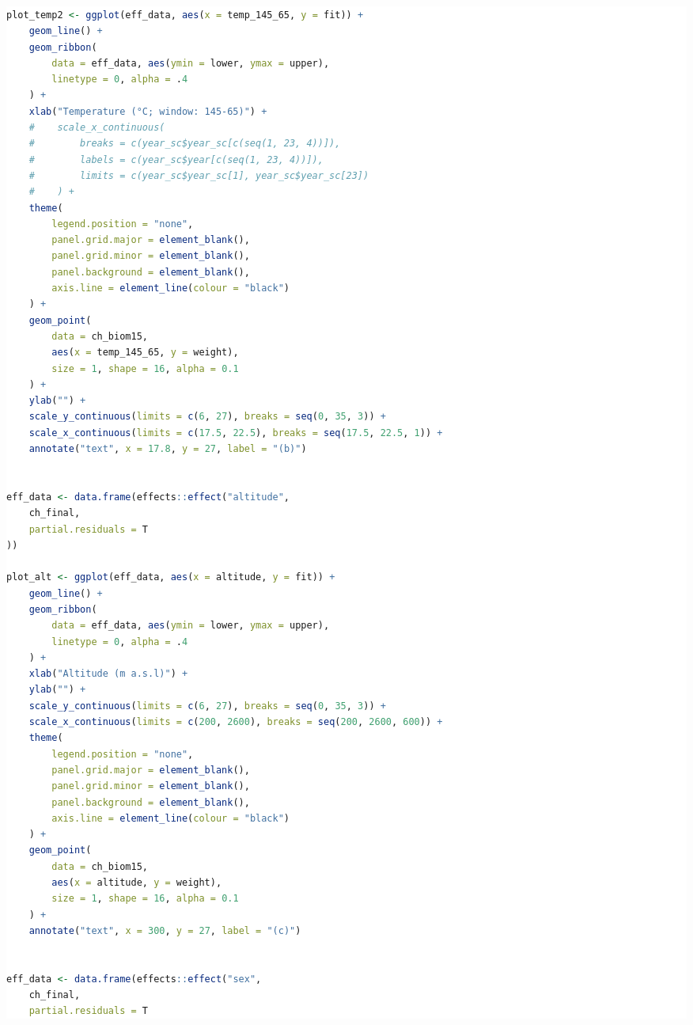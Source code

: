 ```r
plot_temp2 <- ggplot(eff_data, aes(x = temp_145_65, y = fit)) +
    geom_line() +
    geom_ribbon(
        data = eff_data, aes(ymin = lower, ymax = upper),
        linetype = 0, alpha = .4
    ) +
    xlab("Temperature (°C; window: 145-65)") +
    #    scale_x_continuous(
    #        breaks = c(year_sc$year_sc[c(seq(1, 23, 4))]),
    #        labels = c(year_sc$year[c(seq(1, 23, 4))]),
    #        limits = c(year_sc$year_sc[1], year_sc$year_sc[23])
    #    ) +
    theme(
        legend.position = "none",
        panel.grid.major = element_blank(),
        panel.grid.minor = element_blank(),
        panel.background = element_blank(),
        axis.line = element_line(colour = "black")
    ) +
    geom_point(
        data = ch_biom15,
        aes(x = temp_145_65, y = weight),
        size = 1, shape = 16, alpha = 0.1
    ) +
    ylab("") +
    scale_y_continuous(limits = c(6, 27), breaks = seq(0, 35, 3)) +
    scale_x_continuous(limits = c(17.5, 22.5), breaks = seq(17.5, 22.5, 1)) +
    annotate("text", x = 17.8, y = 27, label = "(b)")


eff_data <- data.frame(effects::effect("altitude",
    ch_final,
    partial.residuals = T
))

plot_alt <- ggplot(eff_data, aes(x = altitude, y = fit)) +
    geom_line() +
    geom_ribbon(
        data = eff_data, aes(ymin = lower, ymax = upper),
        linetype = 0, alpha = .4
    ) +
    xlab("Altitude (m a.s.l)") +
    ylab("") +
    scale_y_continuous(limits = c(6, 27), breaks = seq(0, 35, 3)) +
    scale_x_continuous(limits = c(200, 2600), breaks = seq(200, 2600, 600)) +
    theme(
        legend.position = "none",
        panel.grid.major = element_blank(),
        panel.grid.minor = element_blank(),
        panel.background = element_blank(),
        axis.line = element_line(colour = "black")
    ) +
    geom_point(
        data = ch_biom15,
        aes(x = altitude, y = weight),
        size = 1, shape = 16, alpha = 0.1
    ) +
    annotate("text", x = 300, y = 27, label = "(c)")


eff_data <- data.frame(effects::effect("sex",
    ch_final,
    partial.residuals = T
```
